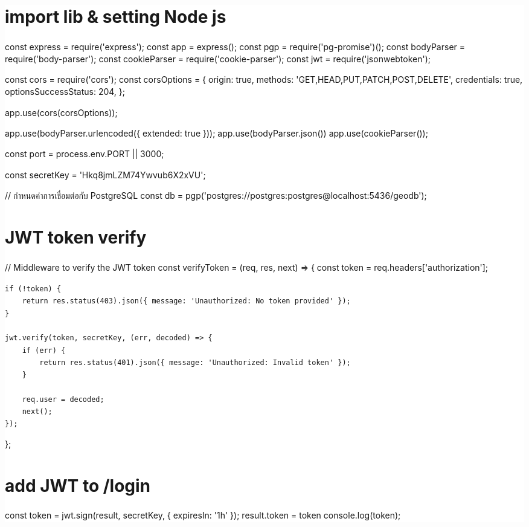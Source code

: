 # import lib  & setting Node js
const express = require('express');
const app = express();
const pgp = require('pg-promise')();
const bodyParser = require('body-parser');
const cookieParser = require('cookie-parser');
const jwt = require('jsonwebtoken');

const cors = require('cors');
const corsOptions = {
    origin: true,
    methods: 'GET,HEAD,PUT,PATCH,POST,DELETE',
    credentials: true,
    optionsSuccessStatus: 204,
};

app.use(cors(corsOptions));

app.use(bodyParser.urlencoded({ extended: true }));
app.use(bodyParser.json())
app.use(cookieParser());



const port = process.env.PORT || 3000;

const secretKey = 'Hkq8jmLZM74Ywvub6X2xVU';

// กำหนดค่าการเชื่อมต่อกับ PostgreSQL
const db = pgp('postgres://postgres:postgres@localhost:5436/geodb');

# JWT token verify 
// Middleware to verify the JWT token
const verifyToken = (req, res, next) => {
    const token = req.headers['authorization'];

    if (!token) {
        return res.status(403).json({ message: 'Unauthorized: No token provided' });
    }

    jwt.verify(token, secretKey, (err, decoded) => {
        if (err) {
            return res.status(401).json({ message: 'Unauthorized: Invalid token' });
        }

        req.user = decoded;
        next();
    });
};

# add JWT to /login

const token = jwt.sign(result, secretKey, { expiresIn: '1h' });
            result.token = token
            console.log(token);
